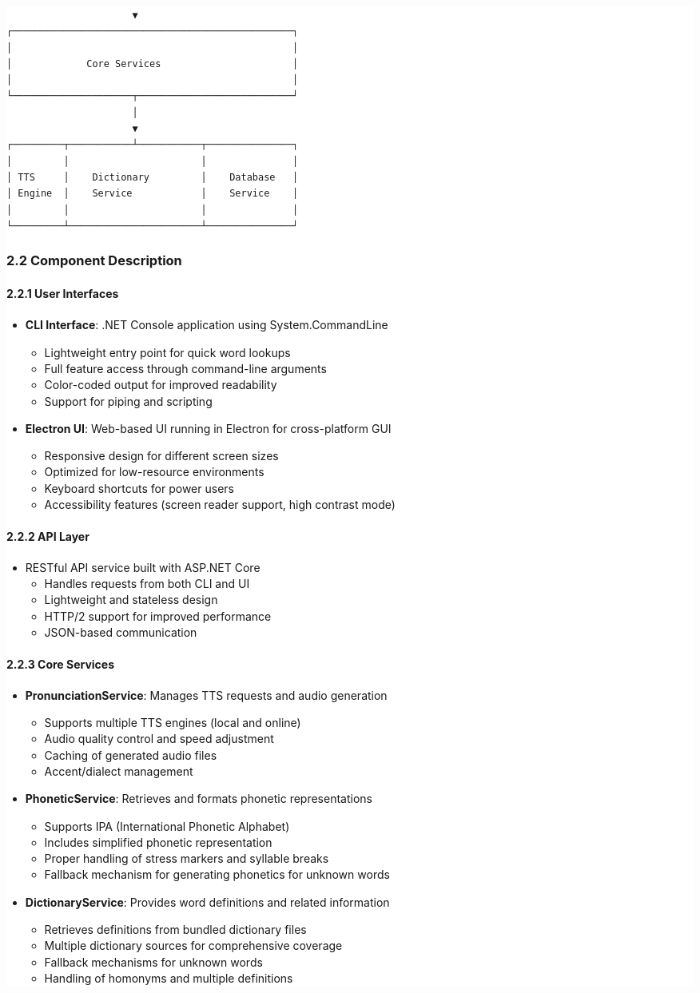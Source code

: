 ```
                      ▼
┌─────────────────────────────────────────────────┐
│                                                 │
│             Core Services                       │
│                                                 │
└─────────────────────┬───────────────────────────┘
                      │
                      ▼
┌─────────┬───────────┴───────────┬───────────────┐
│         │                       │               │
│ TTS     │    Dictionary         │    Database   │
│ Engine  │    Service            │    Service    │
│         │                       │               │
└─────────┴───────────────────────┴───────────────┘
```

### 2.2 Component Description

#### 2.2.1 User Interfaces
- **CLI Interface**: .NET Console application using System.CommandLine
  - Lightweight entry point for quick word lookups
  - Full feature access through command-line arguments
  - Color-coded output for improved readability
  - Support for piping and scripting

- **Electron UI**: Web-based UI running in Electron for cross-platform GUI
  - Responsive design for different screen sizes
  - Optimized for low-resource environments
  - Keyboard shortcuts for power users
  - Accessibility features (screen reader support, high contrast mode)

#### 2.2.2 API Layer
- RESTful API service built with ASP.NET Core
  - Handles requests from both CLI and UI
  - Lightweight and stateless design
  - HTTP/2 support for improved performance
  - JSON-based communication

#### 2.2.3 Core Services
- **PronunciationService**: Manages TTS requests and audio generation
  - Supports multiple TTS engines (local and online)
  - Audio quality control and speed adjustment
  - Caching of generated audio files
  - Accent/dialect management

- **PhoneticService**: Retrieves and formats phonetic representations
  - Supports IPA (International Phonetic Alphabet)
  - Includes simplified phonetic representation
  - Proper handling of stress markers and syllable breaks
  - Fallback mechanism for generating phonetics for unknown words

- **DictionaryService**: Provides word definitions and related information
  - Retrieves definitions from bundled dictionary files
  - Multiple dictionary sources for comprehensive coverage
  - Fallback mechanisms for unknown words
  - Handling of homonyms and multiple definitions
